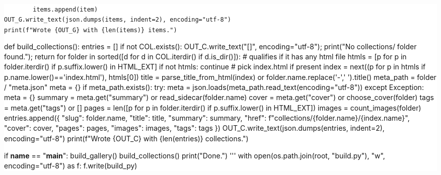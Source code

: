             items.append(item)
    OUT_G.write_text(json.dumps(items, indent=2), encoding="utf-8")
    print(f"Wrote {OUT_G} with {len(items)} items.")

def build_collections():
    entries = []
    if not COL.exists(): 
        OUT_C.write_text("[]", encoding="utf-8"); 
        print("No collections/ folder found."); 
        return
    for folder in sorted([d for d in COL.iterdir() if d.is_dir()]):
        # qualifies if it has any html file
        htmls = [p for p in folder.iterdir() if p.suffix.lower() in HTML_EXT]
        if not htmls: 
            continue
        # pick index.html if present
        index = next((p for p in htmls if p.name.lower()=='index.html'), htmls[0])
        title = parse_title_from_html(index) or folder.name.replace('-',' ').title()
        meta_path = folder / "meta.json"
        meta = {}
        if meta_path.exists():
            try: meta = json.loads(meta_path.read_text(encoding="utf-8"))
            except Exception: meta = {}
        summary = meta.get("summary") or read_sidecar(folder.name)
        cover = meta.get("cover") or choose_cover(folder)
        tags = meta.get("tags") or []
        pages = len([p for p in folder.iterdir() if p.suffix.lower() in HTML_EXT])
        images = count_images(folder)
        entries.append({
            "slug": folder.name,
            "title": title,
            "summary": summary,
            "href": f"collections/{folder.name}/{index.name}",
            "cover": cover,
            "pages": pages,
            "images": images,
            "tags": tags
        })
    OUT_C.write_text(json.dumps(entries, indent=2), encoding="utf-8")
    print(f"Wrote {OUT_C} with {len(entries)} collections.")

if __name__ == "__main__":
    build_gallery()
    build_collections()
    print("Done.")
'''
with open(os.path.join(root, "build.py"), "w", encoding="utf-8") as f:
    f.write(build_py)
